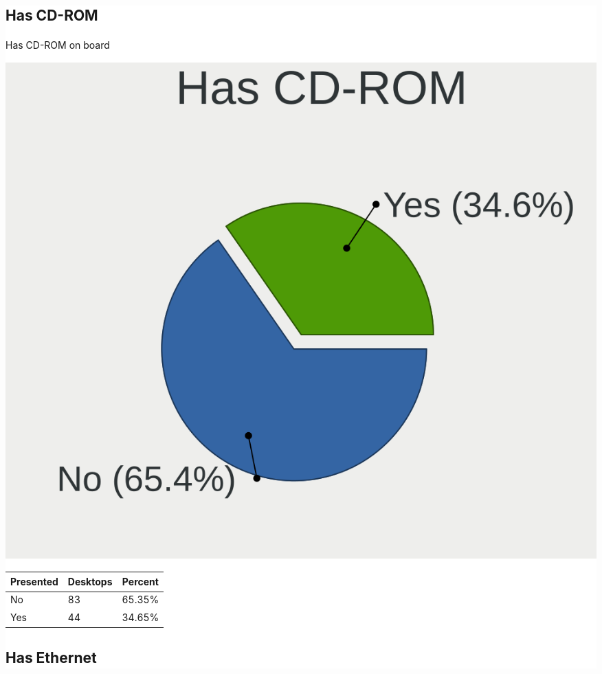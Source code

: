 Has CD-ROM
----------

Has CD-ROM on board

![Has CD-ROM](./images/pie_chart/node_has_cdrom.svg)


| Presented | Desktops | Percent |
|-----------|----------|---------|
| No        | 83       | 65.35%  |
| Yes       | 44       | 34.65%  |

Has Ethernet
------------
